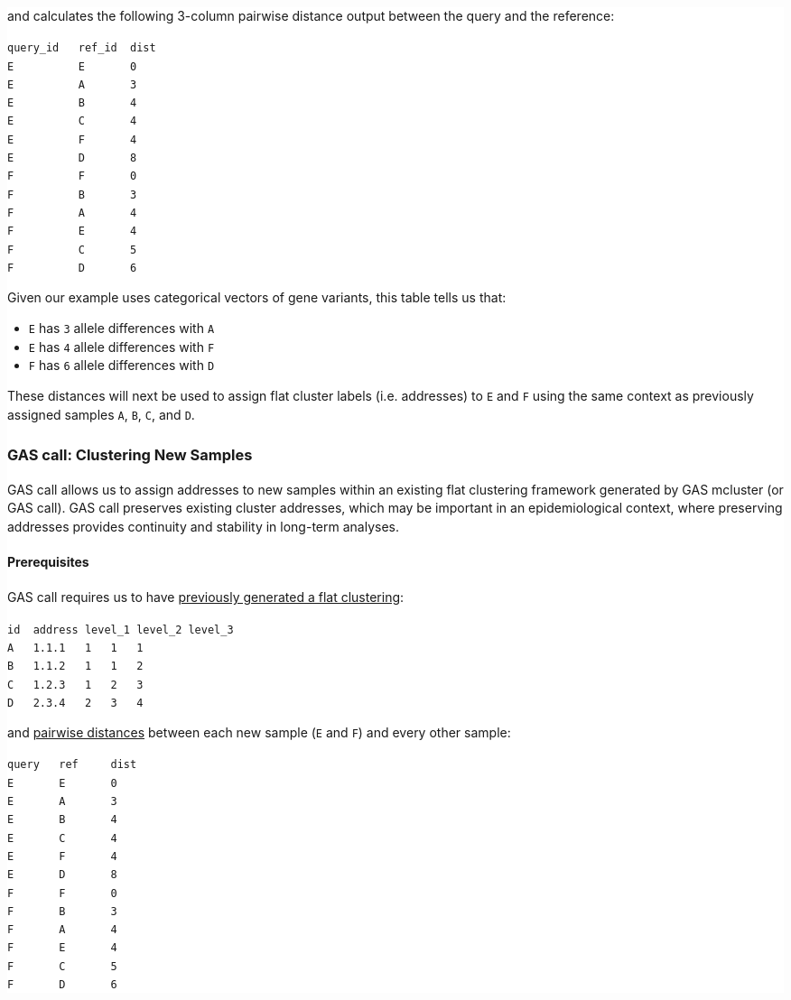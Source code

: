 and calculates the following 3-column pairwise distance output between the query and the reference:

```
query_id   ref_id  dist
E          E       0
E          A       3
E          B       4
E          C       4
E          F       4
E          D       8
F          F       0
F          B       3
F          A       4
F          E       4
F          C       5
F          D       6
```

Given our example uses categorical vectors of gene variants, this table tells us that:

- `E` has `3` allele differences with `A`
- `E` has `4` allele differences with `F`
- `F` has `6` allele differences with `D`

These distances will next be used to assign flat cluster labels (i.e. addresses) to `E` and `F` using the same context as previously assigned samples `A`, `B`, `C`, and `D`.

### GAS call: Clustering New Samples

GAS call allows us to assign addresses to new samples within an existing flat clustering framework generated by GAS mcluster (or GAS call). GAS call preserves existing cluster addresses, which may be important in an epidemiological context, where preserving addresses provides continuity and stability in long-term analyses.

#### Prerequisites

GAS call requires us to have [previously generated a flat clustering](#generating-an-address-from-the-complete-linkage-hierarchical-clustering):

```
id	address	level_1	level_2	level_3
A	1.1.1	1	1	1
B	1.1.2	1	1	2
C	1.2.3	1	2	3
D	2.3.4	2	3	4
```

and [pairwise distances](#profile_dists-calculating-pairwise-distances-for-new-samples) between each new sample (`E` and `F`) and every other sample:

```
query   ref     dist
E       E       0
E       A       3
E       B       4
E       C       4
E       F       4
E       D       8
F       F       0
F       B       3
F       A       4
F       E       4
F       C       5
F       D       6
```
